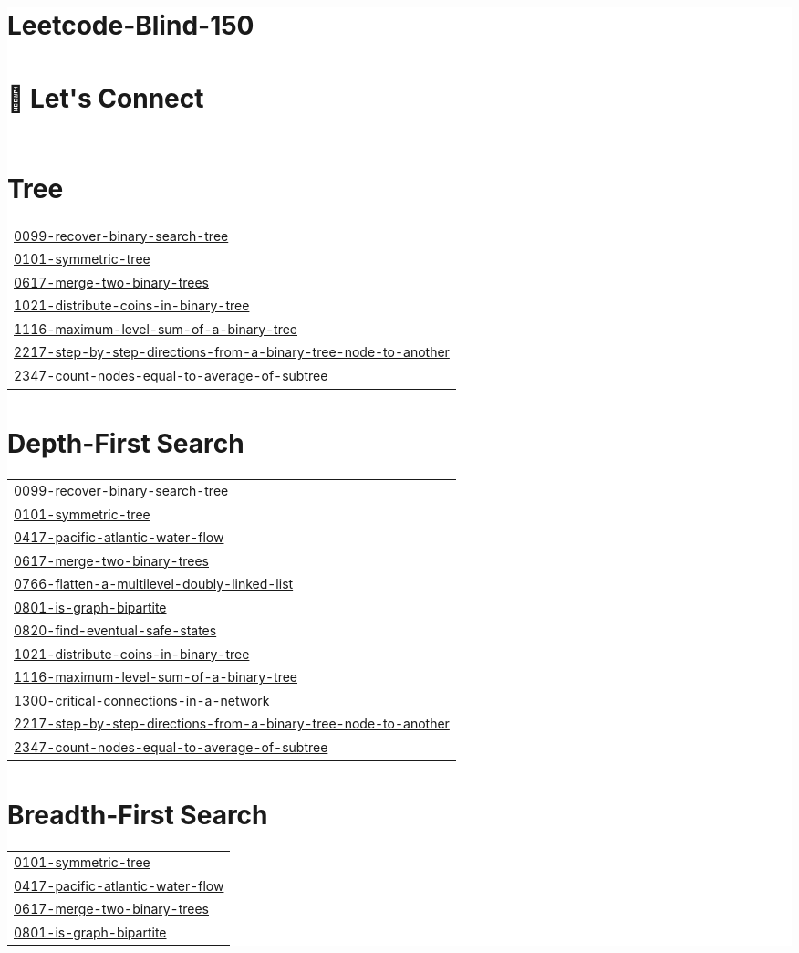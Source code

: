 # Leetcode-Blind-150

#


# 🔗 Let's Connect
|  |
| ------- |
# Tree
|  |
| ------- |
| [0099-recover-binary-search-tree](https://github.com/DhavalMavani/Leetcode-Blind-150/tree/master/0099-recover-binary-search-tree) |
| [0101-symmetric-tree](https://github.com/DhavalMavani/Leetcode-Blind-150/tree/master/0101-symmetric-tree) |
| [0617-merge-two-binary-trees](https://github.com/DhavalMavani/Leetcode-Blind-150/tree/master/0617-merge-two-binary-trees) |
| [1021-distribute-coins-in-binary-tree](https://github.com/DhavalMavani/Leetcode-Blind-150/tree/master/1021-distribute-coins-in-binary-tree) |
| [1116-maximum-level-sum-of-a-binary-tree](https://github.com/DhavalMavani/Leetcode-Blind-150/tree/master/1116-maximum-level-sum-of-a-binary-tree) |
| [2217-step-by-step-directions-from-a-binary-tree-node-to-another](https://github.com/DhavalMavani/Leetcode-Blind-150/tree/master/2217-step-by-step-directions-from-a-binary-tree-node-to-another) |
| [2347-count-nodes-equal-to-average-of-subtree](https://github.com/DhavalMavani/Leetcode-Blind-150/tree/master/2347-count-nodes-equal-to-average-of-subtree) |
# Depth-First Search
|  |
| ------- |
| [0099-recover-binary-search-tree](https://github.com/DhavalMavani/Leetcode-Blind-150/tree/master/0099-recover-binary-search-tree) |
| [0101-symmetric-tree](https://github.com/DhavalMavani/Leetcode-Blind-150/tree/master/0101-symmetric-tree) |
| [0417-pacific-atlantic-water-flow](https://github.com/DhavalMavani/Leetcode-Blind-150/tree/master/0417-pacific-atlantic-water-flow) |
| [0617-merge-two-binary-trees](https://github.com/DhavalMavani/Leetcode-Blind-150/tree/master/0617-merge-two-binary-trees) |
| [0766-flatten-a-multilevel-doubly-linked-list](https://github.com/DhavalMavani/Leetcode-Blind-150/tree/master/0766-flatten-a-multilevel-doubly-linked-list) |
| [0801-is-graph-bipartite](https://github.com/DhavalMavani/Leetcode-Blind-150/tree/master/0801-is-graph-bipartite) |
| [0820-find-eventual-safe-states](https://github.com/DhavalMavani/Leetcode-Blind-150/tree/master/0820-find-eventual-safe-states) |
| [1021-distribute-coins-in-binary-tree](https://github.com/DhavalMavani/Leetcode-Blind-150/tree/master/1021-distribute-coins-in-binary-tree) |
| [1116-maximum-level-sum-of-a-binary-tree](https://github.com/DhavalMavani/Leetcode-Blind-150/tree/master/1116-maximum-level-sum-of-a-binary-tree) |
| [1300-critical-connections-in-a-network](https://github.com/DhavalMavani/Leetcode-Blind-150/tree/master/1300-critical-connections-in-a-network) |
| [2217-step-by-step-directions-from-a-binary-tree-node-to-another](https://github.com/DhavalMavani/Leetcode-Blind-150/tree/master/2217-step-by-step-directions-from-a-binary-tree-node-to-another) |
| [2347-count-nodes-equal-to-average-of-subtree](https://github.com/DhavalMavani/Leetcode-Blind-150/tree/master/2347-count-nodes-equal-to-average-of-subtree) |
# Breadth-First Search
|  |
| ------- |
| [0101-symmetric-tree](https://github.com/DhavalMavani/Leetcode-Blind-150/tree/master/0101-symmetric-tree) |
| [0417-pacific-atlantic-water-flow](https://github.com/DhavalMavani/Leetcode-Blind-150/tree/master/0417-pacific-atlantic-water-flow) |
| [0617-merge-two-binary-trees](https://github.com/DhavalMavani/Leetcode-Blind-150/tree/master/0617-merge-two-binary-trees) |
| [0801-is-graph-bipartite](https://github.com/DhavalMavani/Leetcode-Blind-150/tree/master/0801-is-graph-bipartite) |